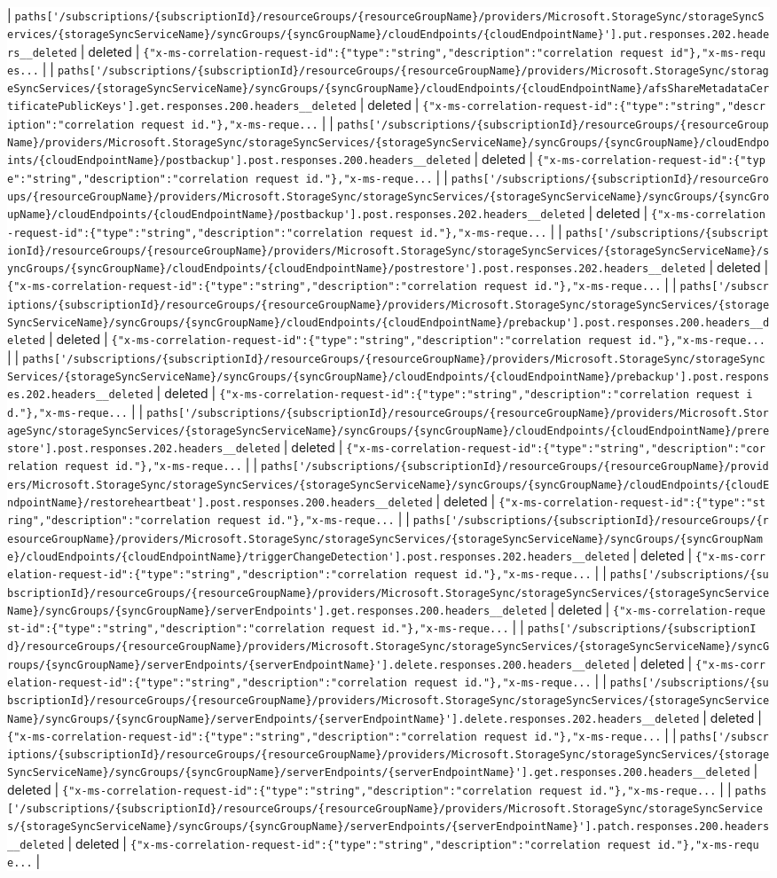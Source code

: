 | `paths['/subscriptions/{subscriptionId}/resourceGroups/{resourceGroupName}/providers/Microsoft.StorageSync/storageSyncServices/{storageSyncServiceName}/syncGroups/{syncGroupName}/cloudEndpoints/{cloudEndpointName}'].put.responses.202.headers__deleted` | deleted | `{"x-ms-correlation-request-id":{"type":"string","description":"correlation request id"},"x-ms-reques...` |
| `paths['/subscriptions/{subscriptionId}/resourceGroups/{resourceGroupName}/providers/Microsoft.StorageSync/storageSyncServices/{storageSyncServiceName}/syncGroups/{syncGroupName}/cloudEndpoints/{cloudEndpointName}/afsShareMetadataCertificatePublicKeys'].get.responses.200.headers__deleted` | deleted | `{"x-ms-correlation-request-id":{"type":"string","description":"correlation request id."},"x-ms-reque...` |
| `paths['/subscriptions/{subscriptionId}/resourceGroups/{resourceGroupName}/providers/Microsoft.StorageSync/storageSyncServices/{storageSyncServiceName}/syncGroups/{syncGroupName}/cloudEndpoints/{cloudEndpointName}/postbackup'].post.responses.200.headers__deleted` | deleted | `{"x-ms-correlation-request-id":{"type":"string","description":"correlation request id."},"x-ms-reque...` |
| `paths['/subscriptions/{subscriptionId}/resourceGroups/{resourceGroupName}/providers/Microsoft.StorageSync/storageSyncServices/{storageSyncServiceName}/syncGroups/{syncGroupName}/cloudEndpoints/{cloudEndpointName}/postbackup'].post.responses.202.headers__deleted` | deleted | `{"x-ms-correlation-request-id":{"type":"string","description":"correlation request id."},"x-ms-reque...` |
| `paths['/subscriptions/{subscriptionId}/resourceGroups/{resourceGroupName}/providers/Microsoft.StorageSync/storageSyncServices/{storageSyncServiceName}/syncGroups/{syncGroupName}/cloudEndpoints/{cloudEndpointName}/postrestore'].post.responses.202.headers__deleted` | deleted | `{"x-ms-correlation-request-id":{"type":"string","description":"correlation request id."},"x-ms-reque...` |
| `paths['/subscriptions/{subscriptionId}/resourceGroups/{resourceGroupName}/providers/Microsoft.StorageSync/storageSyncServices/{storageSyncServiceName}/syncGroups/{syncGroupName}/cloudEndpoints/{cloudEndpointName}/prebackup'].post.responses.200.headers__deleted` | deleted | `{"x-ms-correlation-request-id":{"type":"string","description":"correlation request id."},"x-ms-reque...` |
| `paths['/subscriptions/{subscriptionId}/resourceGroups/{resourceGroupName}/providers/Microsoft.StorageSync/storageSyncServices/{storageSyncServiceName}/syncGroups/{syncGroupName}/cloudEndpoints/{cloudEndpointName}/prebackup'].post.responses.202.headers__deleted` | deleted | `{"x-ms-correlation-request-id":{"type":"string","description":"correlation request id."},"x-ms-reque...` |
| `paths['/subscriptions/{subscriptionId}/resourceGroups/{resourceGroupName}/providers/Microsoft.StorageSync/storageSyncServices/{storageSyncServiceName}/syncGroups/{syncGroupName}/cloudEndpoints/{cloudEndpointName}/prerestore'].post.responses.202.headers__deleted` | deleted | `{"x-ms-correlation-request-id":{"type":"string","description":"correlation request id."},"x-ms-reque...` |
| `paths['/subscriptions/{subscriptionId}/resourceGroups/{resourceGroupName}/providers/Microsoft.StorageSync/storageSyncServices/{storageSyncServiceName}/syncGroups/{syncGroupName}/cloudEndpoints/{cloudEndpointName}/restoreheartbeat'].post.responses.200.headers__deleted` | deleted | `{"x-ms-correlation-request-id":{"type":"string","description":"correlation request id."},"x-ms-reque...` |
| `paths['/subscriptions/{subscriptionId}/resourceGroups/{resourceGroupName}/providers/Microsoft.StorageSync/storageSyncServices/{storageSyncServiceName}/syncGroups/{syncGroupName}/cloudEndpoints/{cloudEndpointName}/triggerChangeDetection'].post.responses.202.headers__deleted` | deleted | `{"x-ms-correlation-request-id":{"type":"string","description":"correlation request id."},"x-ms-reque...` |
| `paths['/subscriptions/{subscriptionId}/resourceGroups/{resourceGroupName}/providers/Microsoft.StorageSync/storageSyncServices/{storageSyncServiceName}/syncGroups/{syncGroupName}/serverEndpoints'].get.responses.200.headers__deleted` | deleted | `{"x-ms-correlation-request-id":{"type":"string","description":"correlation request id."},"x-ms-reque...` |
| `paths['/subscriptions/{subscriptionId}/resourceGroups/{resourceGroupName}/providers/Microsoft.StorageSync/storageSyncServices/{storageSyncServiceName}/syncGroups/{syncGroupName}/serverEndpoints/{serverEndpointName}'].delete.responses.200.headers__deleted` | deleted | `{"x-ms-correlation-request-id":{"type":"string","description":"correlation request id."},"x-ms-reque...` |
| `paths['/subscriptions/{subscriptionId}/resourceGroups/{resourceGroupName}/providers/Microsoft.StorageSync/storageSyncServices/{storageSyncServiceName}/syncGroups/{syncGroupName}/serverEndpoints/{serverEndpointName}'].delete.responses.202.headers__deleted` | deleted | `{"x-ms-correlation-request-id":{"type":"string","description":"correlation request id."},"x-ms-reque...` |
| `paths['/subscriptions/{subscriptionId}/resourceGroups/{resourceGroupName}/providers/Microsoft.StorageSync/storageSyncServices/{storageSyncServiceName}/syncGroups/{syncGroupName}/serverEndpoints/{serverEndpointName}'].get.responses.200.headers__deleted` | deleted | `{"x-ms-correlation-request-id":{"type":"string","description":"correlation request id."},"x-ms-reque...` |
| `paths['/subscriptions/{subscriptionId}/resourceGroups/{resourceGroupName}/providers/Microsoft.StorageSync/storageSyncServices/{storageSyncServiceName}/syncGroups/{syncGroupName}/serverEndpoints/{serverEndpointName}'].patch.responses.200.headers__deleted` | deleted | `{"x-ms-correlation-request-id":{"type":"string","description":"correlation request id."},"x-ms-reque...` |